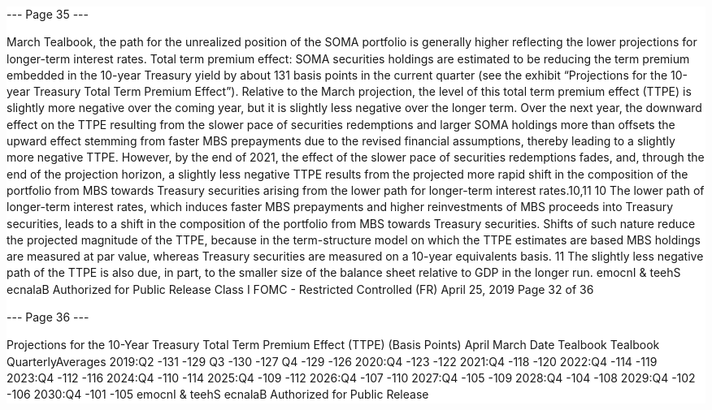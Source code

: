 --- Page 35 ---

March Tealbook, the path for the unrealized position of the SOMA portfolio is generally
higher reflecting the lower projections for longer-term interest rates.
Total term premium effect: SOMA securities holdings are estimated to be
reducing the term premium embedded in the 10-year Treasury yield by about 131 basis
points in the current quarter (see the exhibit “Projections for the 10-year Treasury Total
Term Premium Effect”). Relative to the March projection, the level of this total term
premium effect (TTPE) is slightly more negative over the coming year, but it is slightly
less negative over the longer term.
Over the next year, the downward effect on the TTPE resulting from the slower
pace of securities redemptions and larger SOMA holdings more than offsets the upward
effect stemming from faster MBS prepayments due to the revised financial assumptions,
thereby leading to a slightly more negative TTPE. However, by the end of 2021, the
effect of the slower pace of securities redemptions fades, and, through the end of the
projection horizon, a slightly less negative TTPE results from the projected more rapid
shift in the composition of the portfolio from MBS towards Treasury securities arising
from the lower path for longer-term interest rates.10,11
10 The lower path of longer-term interest rates, which induces faster MBS prepayments and higher
reinvestments of MBS proceeds into Treasury securities, leads to a shift in the composition of the portfolio
from MBS towards Treasury securities. Shifts of such nature reduce the projected magnitude of the TTPE,
because in the term-structure model on which the TTPE estimates are based MBS holdings are measured at
par value, whereas Treasury securities are measured on a 10-year equivalents basis.
11 The slightly less negative path of the TTPE is also due, in part, to the smaller size of the balance
sheet relative to GDP in the longer run.
emocnI
&
teehS
ecnalaB
Authorized for Public Release
Class I FOMC - Restricted Controlled (FR) April 25, 2019
Page 32 of 36

--- Page 36 ---

Projections for the 10-Year Treasury
Total Term Premium Effect (TTPE)
(Basis Points)
April March
Date
Tealbook Tealbook
QuarterlyAverages
2019:Q2 -131 -129
Q3 -130 -127
Q4 -129 -126
2020:Q4 -123 -122
2021:Q4 -118 -120
2022:Q4 -114 -119
2023:Q4 -112 -116
2024:Q4 -110 -114
2025:Q4 -109 -112
2026:Q4 -107 -110
2027:Q4 -105 -109
2028:Q4 -104 -108
2029:Q4 -102 -106
2030:Q4 -101 -105
emocnI
&
teehS
ecnalaB
Authorized for Public Release